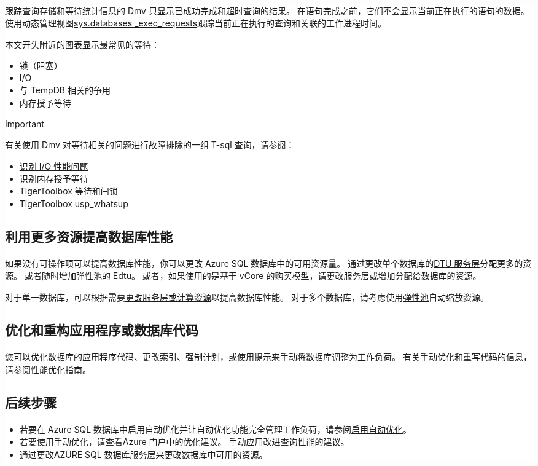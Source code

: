 跟踪查询存储和等待统计信息的 Dmv 只显示已成功完成和超时查询的结果。 在语句完成之前，它们不会显示当前正在执行的语句的数据。 使用动态管理视图[sys.databases _exec_requests](https://docs.microsoft.com/sql/relational-databases/system-dynamic-management-views/sys-dm-exec-requests-transact-sql)跟踪当前正在执行的查询和关联的工作进程时间。

本文开头附近的图表显示最常见的等待：

- 锁（阻塞）
- I/O
- 与 TempDB 相关的争用
- 内存授予等待

> [!IMPORTANT]
> 有关使用 Dmv 对等待相关的问题进行故障排除的一组 T-sql 查询，请参阅：
>
> - [识别 I/O 性能问题](sql-database-monitoring-with-dmvs.md#identify-io-performance-issues)
> - [识别内存授予等待](sql-database-monitoring-with-dmvs.md#identify-memory-grant-wait-performance-issues)
> - [TigerToolbox 等待和闩锁](https://github.com/Microsoft/tigertoolbox/tree/master/Waits-and-Latches)
> - [TigerToolbox usp_whatsup](https://github.com/Microsoft/tigertoolbox/tree/master/usp_WhatsUp)

## <a name="improve-database-performance-with-more-resources"></a>利用更多资源提高数据库性能

如果没有可操作项可以提高数据库性能，你可以更改 Azure SQL 数据库中的可用资源量。 通过更改单个数据库的[DTU 服务层](sql-database-service-tiers-dtu.md)分配更多的资源。 或者随时增加弹性池的 Edtu。 或者，如果使用的是[基于 vCore 的购买模型](sql-database-service-tiers-vcore.md)，请更改服务层或增加分配给数据库的资源。

对于单一数据库，可以根据需要[更改服务层或计算资源](sql-database-single-database-scale.md)以提高数据库性能。 对于多个数据库，请考虑使用[弹性池](sql-database-elastic-pool-guidance.md)自动缩放资源。

## <a name="tune-and-refactor-application-or-database-code"></a>优化和重构应用程序或数据库代码

您可以优化数据库的应用程序代码、更改索引、强制计划，或使用提示来手动将数据库调整为工作负荷。 有关手动优化和重写代码的信息，请参阅[性能优化指南](sql-database-performance-guidance.md)。

## <a name="next-steps"></a>后续步骤

- 若要在 Azure SQL 数据库中启用自动优化并让自动优化功能完全管理工作负荷，请参阅[启用自动优化](sql-database-automatic-tuning-enable.md)。
- 若要使用手动优化，请查看[Azure 门户中的优化建议](sql-database-advisor-portal.md)。 手动应用改进查询性能的建议。
- 通过更改[AZURE SQL 数据库服务层](sql-database-performance-guidance.md)来更改数据库中可用的资源。

